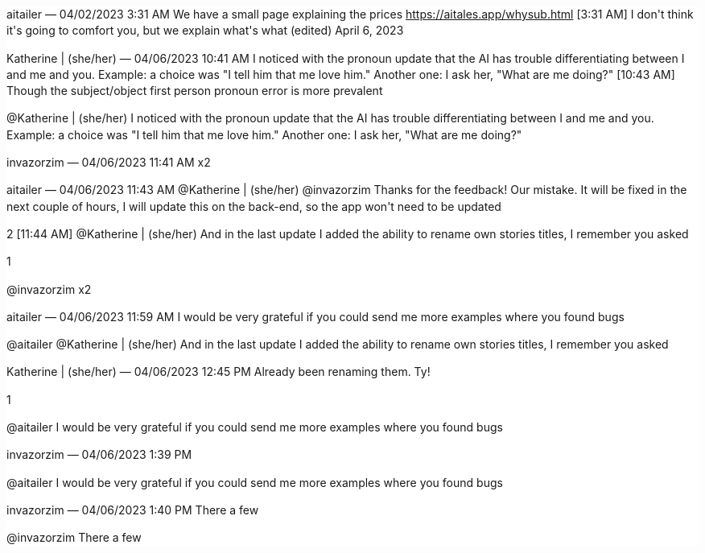aitailer — 04/02/2023 3:31 AM
We have a small page explaining the prices https://aitales.app/whysub.html
[3:31 AM]
I don't think it's going to comfort you, but we explain what's what (edited)
April 6, 2023

Katherine | (she/her) — 04/06/2023 10:41 AM
I noticed with the pronoun update that the AI has trouble differentiating between I and me and you. Example: a choice was "I tell him that me love him." Another one: I ask her, "What are me doing?"
[10:43 AM]
Though the subject/object first person pronoun error is more prevalent

@Katherine | (she/her)
I noticed with the pronoun update that the AI has trouble differentiating between I and me and you. Example: a choice was "I tell him that me love him." Another one: I ask her, "What are me doing?"

invazorzim — 04/06/2023 11:41 AM
x2

aitailer — 04/06/2023 11:43 AM
@Katherine | (she/her) @invazorzim Thanks for the feedback! Our mistake. It will be fixed in the next couple of hours, I will update this on the back-end, so the app won't need to be updated

2
[11:44 AM]
@Katherine | (she/her) And in the last update I added the ability to rename own stories titles, I remember you asked

1

@invazorzim
x2

aitailer — 04/06/2023 11:59 AM
I would be very grateful if you could send me more examples where you found bugs

@aitailer
@Katherine | (she/her) And in the last update I added the ability to rename own stories titles, I remember you asked

Katherine | (she/her) — 04/06/2023 12:45 PM
Already been renaming them. Ty! 

1

@aitailer
I would be very grateful if you could send me more examples where you found bugs

invazorzim — 04/06/2023 1:39 PM




@aitailer
I would be very grateful if you could send me more examples where you found bugs

invazorzim — 04/06/2023 1:40 PM
There a few

@invazorzim
There a few
